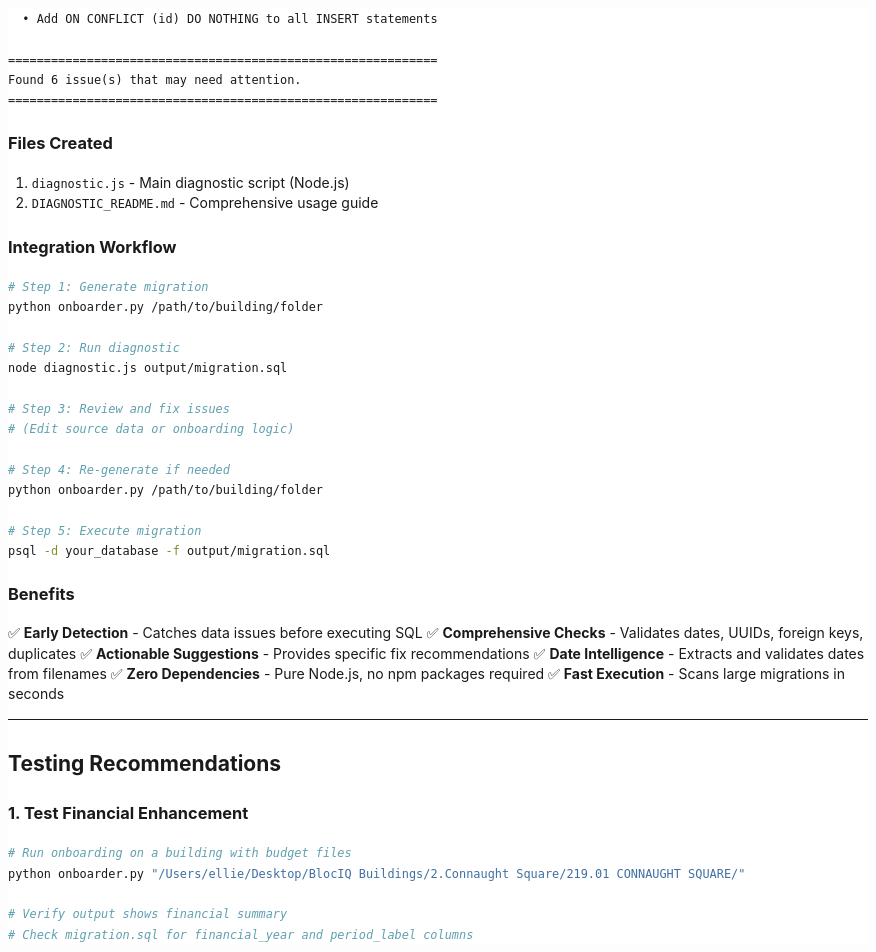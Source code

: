```
  • Add ON CONFLICT (id) DO NOTHING to all INSERT statements

============================================================
Found 6 issue(s) that may need attention.
============================================================
```

### Files Created

1. `diagnostic.js` - Main diagnostic script (Node.js)
2. `DIAGNOSTIC_README.md` - Comprehensive usage guide

### Integration Workflow

```bash
# Step 1: Generate migration
python onboarder.py /path/to/building/folder

# Step 2: Run diagnostic
node diagnostic.js output/migration.sql

# Step 3: Review and fix issues
# (Edit source data or onboarding logic)

# Step 4: Re-generate if needed
python onboarder.py /path/to/building/folder

# Step 5: Execute migration
psql -d your_database -f output/migration.sql
```

### Benefits

✅ **Early Detection** - Catches data issues before executing SQL
✅ **Comprehensive Checks** - Validates dates, UUIDs, foreign keys, duplicates
✅ **Actionable Suggestions** - Provides specific fix recommendations
✅ **Date Intelligence** - Extracts and validates dates from filenames
✅ **Zero Dependencies** - Pure Node.js, no npm packages required
✅ **Fast Execution** - Scans large migrations in seconds

---

## Testing Recommendations

### 1. Test Financial Enhancement

```bash
# Run onboarding on a building with budget files
python onboarder.py "/Users/ellie/Desktop/BlocIQ Buildings/2.Connaught Square/219.01 CONNAUGHT SQUARE/"

# Verify output shows financial summary
# Check migration.sql for financial_year and period_label columns
```
